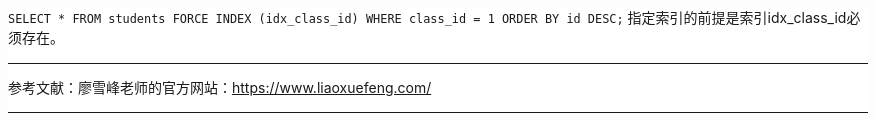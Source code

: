 `SELECT * FROM students FORCE INDEX (idx_class_id) WHERE class_id = 1 ORDER BY id DESC;`
指定索引的前提是索引idx_class_id必须存在。

------------------------------------------------------------------------------------------------------------

参考文献：廖雪峰老师的官方网站：<https://www.liaoxuefeng.com/>

------------------------------------------------------------------------------------------------------------

